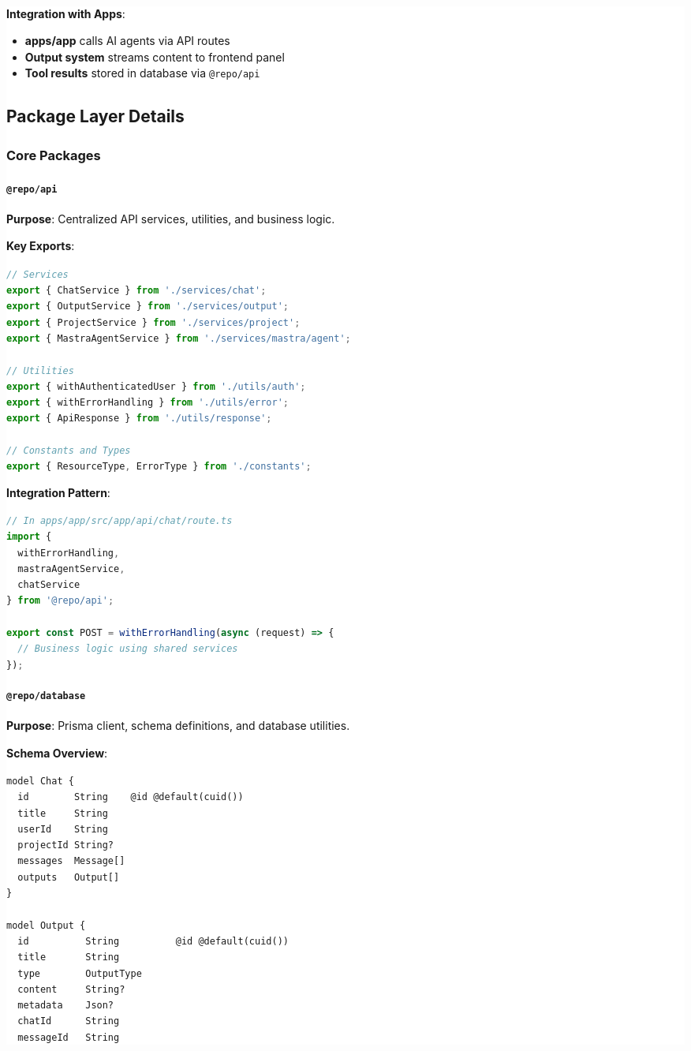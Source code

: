 **Integration with Apps**:
- **apps/app** calls AI agents via API routes
- **Output system** streams content to frontend panel
- **Tool results** stored in database via `@repo/api`

## Package Layer Details

### Core Packages

#### `@repo/api`
**Purpose**: Centralized API services, utilities, and business logic.

**Key Exports**:
```typescript
// Services
export { ChatService } from './services/chat';
export { OutputService } from './services/output';
export { ProjectService } from './services/project';
export { MastraAgentService } from './services/mastra/agent';

// Utilities
export { withAuthenticatedUser } from './utils/auth';
export { withErrorHandling } from './utils/error';
export { ApiResponse } from './utils/response';

// Constants and Types
export { ResourceType, ErrorType } from './constants';
```

**Integration Pattern**:
```typescript
// In apps/app/src/app/api/chat/route.ts
import { 
  withErrorHandling, 
  mastraAgentService, 
  chatService 
} from '@repo/api';

export const POST = withErrorHandling(async (request) => {
  // Business logic using shared services
});
```

#### `@repo/database`
**Purpose**: Prisma client, schema definitions, and database utilities.

**Schema Overview**:
```prisma
model Chat {
  id        String    @id @default(cuid())
  title     String
  userId    String
  projectId String?
  messages  Message[]
  outputs   Output[]
}

model Output {
  id          String          @id @default(cuid())
  title       String
  type        OutputType
  content     String?
  metadata    Json?
  chatId      String
  messageId   String
```